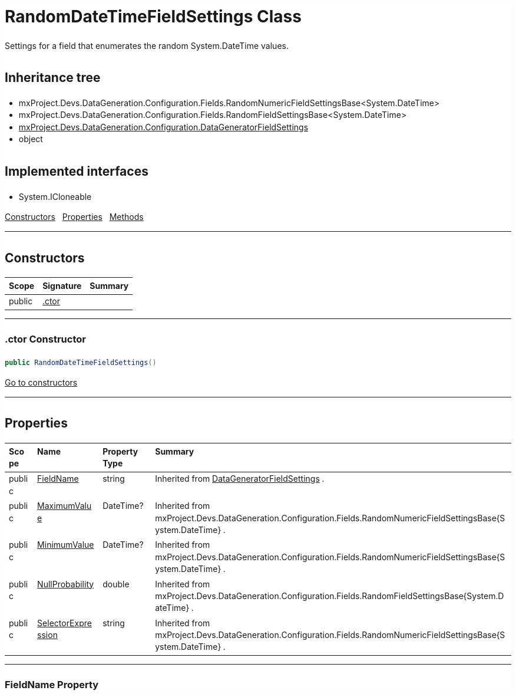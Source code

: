﻿


# RandomDateTimeFieldSettings Class



Settings for a field that enumerates the random System.DateTime values.






## Inheritance tree
* mxProject.Devs.DataGeneration.Configuration.Fields.RandomNumericFieldSettingsBase&lt;System.DateTime&gt;
* mxProject.Devs.DataGeneration.Configuration.Fields.RandomFieldSettingsBase&lt;System.DateTime&gt;
* [mxProject.Devs.DataGeneration.Configuration.DataGeneratorFieldSettings](../mxProject.Devs.DataGeneration.Configuration/DataGeneratorFieldSettings.md)
* object
## Implemented interfaces
* System.ICloneable

[Constructors](#Constructors)&nbsp;&nbsp;
[Properties](#Properties)&nbsp;&nbsp;
[Methods](#Methods)&nbsp;&nbsp;

---
## Constructors
|Scope|Signature|Summary|
|:--|:--|:--|
| public | [.ctor](#ctor-constructor) |  |
---
### .ctor Constructor


```c#
public RandomDateTimeFieldSettings()
```

[Go to constructors](#Constructors)


---
## Properties
|Scope|Name|Property Type|Summary|
|:--|:--|:--|:--|
| public | [FieldName](#fieldname-property) | string | Inherited from  [DataGeneratorFieldSettings](../mxProject.Devs.DataGeneration.Configuration/DataGeneratorFieldSettings.md) . |
| public | [MaximumValue](#maximumvalue-property) | DateTime? | Inherited from  mxProject.Devs.DataGeneration.Configuration.Fields.RandomNumericFieldSettingsBase{System.DateTime} . |
| public | [MinimumValue](#minimumvalue-property) | DateTime? | Inherited from  mxProject.Devs.DataGeneration.Configuration.Fields.RandomNumericFieldSettingsBase{System.DateTime} . |
| public | [NullProbability](#nullprobability-property) | double | Inherited from  mxProject.Devs.DataGeneration.Configuration.Fields.RandomFieldSettingsBase{System.DateTime} . |
| public | [SelectorExpression](#selectorexpression-property) | string | Inherited from  mxProject.Devs.DataGeneration.Configuration.Fields.RandomNumericFieldSettingsBase{System.DateTime} . |
---
### FieldName Property
